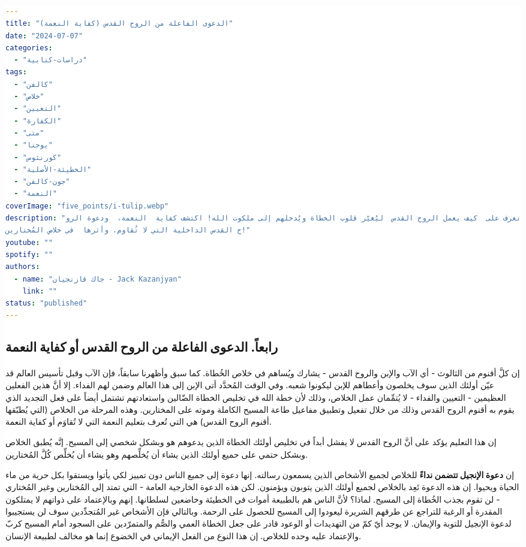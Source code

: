 ```yaml
---
title: "الدعوى الفاعلة من الروح القدس (كفاية النعمة)"
date: "2024-07-07"
categories:
  - "دراسات-كتابية"
tags:
  - "كالفن"
  - "خلاص"
  - "التعيين"
  - "الكفارة"
  - "متى"
  - "يوحنا"
  - "كورنثوس"
  - "الخطيئة-الأصلية"
  - "جون-كالفن"
  - "النعمة"
coverImage: "five_points/i-tulip.webp"
description: "تعرف على  كيف يعمل الروح القدس  ليُغيّر قلوب الخطاة ويُدخلهم إلى ملكوت الله! اكتشف كفاية  النعمة،  ودعوة الروح القدس الداخلية التي لا تُقاوم، وأثرها  في خلاص المُختارين!"
youtube: ""
spotify: ""
authors:
  - name: "جاك قازنجيان - Jack Kazanjyan"
    link: ""
status: "published"
---
```


## رابعاً. الدعوى الفاعلة من الروح القدس أو كفاية النعمة

إن كلَّ أقنوم من الثالوث - أي الآب والإبن والروح القدس - يشارك ويُساهم في خلاص الخُطاة. كما سبق وأظهرنا سابقاً، فإن الآب وقبل تأسيس العالم قد عيّن أولئك الذين سوف يخلصون وأعطاهم للإبن ليكونوا شعبه. وفي الوقت المُحدَّد أتى الإبن إلى هذا العالم وضمن لهم الفداء. إلا أنَّ هذين الفعلين العظيمين - التعيين والفداء - لا يُتمِّمان عمل الخلاص، وذلك لأن خطة الله في تخليص الخطاة الضّالين واستعادتهم تشتمل أيضاً على فعل التجديد الذي يقوم به أقنوم الروح القدس وذلك من خلال تفعيل وتطبيق مفاعيل طاعة المسيح الكاملة وموته على المختارين. وهذه المرحلة من الخلاص (التي يُطبّقها أقنوم الروح القدس) هي التي تُعرف بتعليم النعمة التي لا تُقاوَم أو كفاية النعمة.

إن هذا التعليم يؤكد على أنَّ الروح القدس لا يفشل أبداً في تخليص أولئك الخطاة الذين يدعوهم هو وبشكل شخصي إلى المسيح. إنَّه يُطبق الخلاص وبشكل حتمي على حميع أولئك الذين يشاء أن يُخلِّصهم وهو يشاء أن يُخلِّص كُلَّ المُختارين.

إن **دعوة الإنجيل تتضمن نداءً** للخلاص لجميع الأشخاص الذين يسمعون رسالته. إنها دعوة إلى جميع الناس دون تمييز لكي يأتوا ويستقوا بكل حرية من ماء الحياة ويحيوا. إن هذه الدعوة تَعِد بالخلاص لجميع أولئك الذين يتوبون ويؤمنون. لكن هذه الدعوة الخارجية العامة - التي تمتد إلى المُختارين وغير المُختاري - لن تقوم بجذب الخُطاة إلى المسيح. لماذا؟ لأنَّ الناس هم بالطبيعة أموات في الخطيئة وخاضعين لسلطانها. إنهم وبالإعتماد على ذواتهم لا يمتلكون المقدرة أو الرغبة للتراجع عن طرقهم الشريرة ليعودوا إلى المسيح للحصول على الرحمة. وبالتالي فإن الأشخاص غير المُتجدِّدين سوف لن يستجيبوا لدعوة الإنجيل للتوبة والإيمان. لا يوجد أيّ كمّ من التهديدات أو الوعود قادر على جعل الخطاة العمي والصُّم والمتمرّدين على السجود أمام المسيح كربّ والإعتماد عليه وحده للخلاص. إن هذا النوع من الفعل الإيماني في الخضوع إنما هو مخالف لطبيعة الإنسان.
